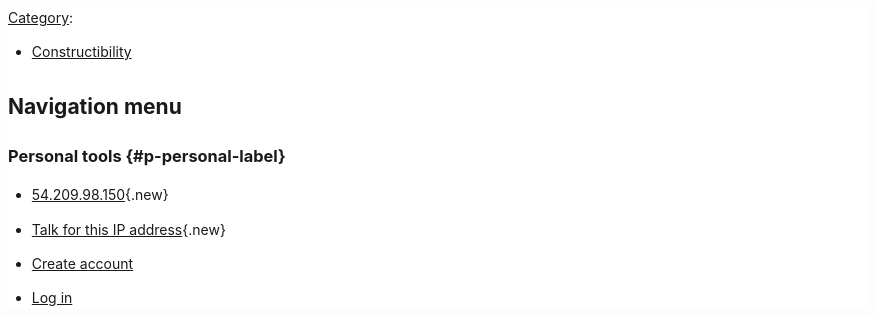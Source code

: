 <div id="catlinks" class="catlinks">

<div id="mw-normal-catlinks" class="mw-normal-catlinks">

[Category](/web/20191028003911/http://cantorsattic.info/Special:Categories "Special:Categories"):
-   [Constructibility](/web/20191028003911/http://cantorsattic.info/Category:Constructibility "Category:Constructibility")

</div>

</div>

<div class="visualClear">

</div>

</div>

</div>

<div id="mw-navigation">

Navigation menu
---------------

<div id="mw-head">

<div id="p-personal" role="navigation"
aria-labelledby="p-personal-label">

### Personal tools {#p-personal-label}

-   <div id="pt-anonuserpage">

    </div>

    [54.209.98.150](/web/20191028003911/http://cantorsattic.info/User:54.209.98.150 "The user page for the IP address you are editing as [.]"){.new}
-   <div id="pt-anontalk">

    </div>

    [Talk for this IP
    address](/web/20191028003911/http://cantorsattic.info/User_talk:54.209.98.150 "Discussion about edits from this IP address [n]"){.new}
-   <div id="pt-createaccount">

    </div>

    [Create
    account](/web/20191028003911/http://cantorsattic.info/index.php?title=Special:UserLogin&returnto=Constructible+universe&type=signup)
-   <div id="pt-login">

    </div>

    [Log
    in](/web/20191028003911/http://cantorsattic.info/index.php?title=Special:UserLogin&returnto=Constructible+universe "You are encouraged to log in; however, it is not mandatory [o]")

</div>

